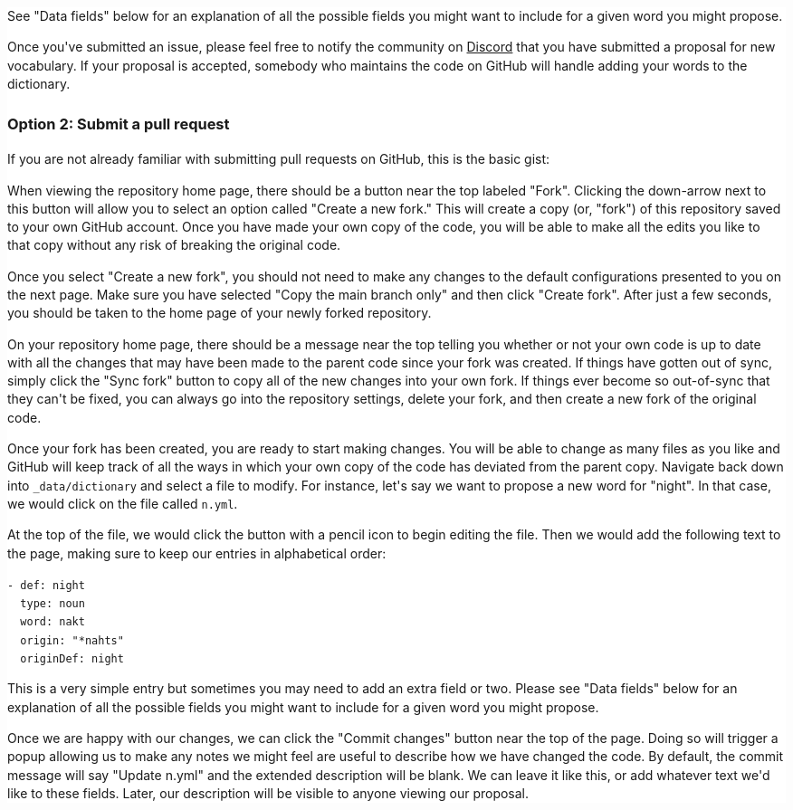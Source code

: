 See "Data fields" below for an explanation of all the possible fields you might want to include for a given word you might propose.

Once you've submitted an issue, please feel free to notify the community on [Discord](https://discord.gg/AGvmXRhscG) that you have submitted a proposal for new vocabulary. If your proposal is accepted, somebody who maintains the code on GitHub will handle adding your words to the dictionary.

### Option 2: Submit a pull request

If you are not already familiar with submitting pull requests on GitHub, this is the basic gist:

When viewing the repository home page, there should be a button near the top labeled "Fork". Clicking the down-arrow next to this button will allow you to select an option called "Create a new fork." This will create a copy (or, "fork") of this repository saved to your own GitHub account. Once you have made your own copy of the code, you will be able to make all the edits you like to that copy without any risk of breaking the original code.

Once you select "Create a new fork", you should not need to make any changes to the default configurations presented to you on the next page. Make sure you have selected "Copy the main branch only" and then click "Create fork". After just a few seconds, you should be taken to the home page of your newly forked repository.

On your repository home page, there should be a message near the top telling you whether or not your own code is up to date with all the changes that may have been made to the parent code since your fork was created. If things have gotten out of sync, simply click the "Sync fork" button to copy all of the new changes into your own fork. If things ever become so out-of-sync that they can't be fixed, you can always go into the repository settings, delete your fork, and then create a new fork of the original code.

Once your fork has been created, you are ready to start making changes. You will be able to change as many files as you like and GitHub will keep track of all the ways in which your own copy of the code has deviated from the parent copy. Navigate back down into `_data/dictionary` and select a file to modify. For instance, let's say we want to propose a new word for "night". In that case, we would click on the file called `n.yml`.

At the top of the file, we would click the button with a pencil icon to begin editing the file. Then we would add the following text to the page, making sure to keep our entries in alphabetical order:

```
- def: night
  type: noun
  word: nakt
  origin: "*nahts"
  originDef: night
```

This is a very simple entry but sometimes you may need to add an extra field or two. Please see "Data fields" below for an explanation of all the possible fields you might want to include for a given word you might propose.

Once we are happy with our changes, we can click the "Commit changes" button near the top of the page. Doing so will trigger a popup allowing us to make any notes we might feel are useful to describe how we have changed the code. By default, the commit message will say "Update n.yml" and the extended description will be blank. We can leave it like this, or add whatever text we'd like to these fields. Later, our description will be visible to anyone viewing our proposal.
